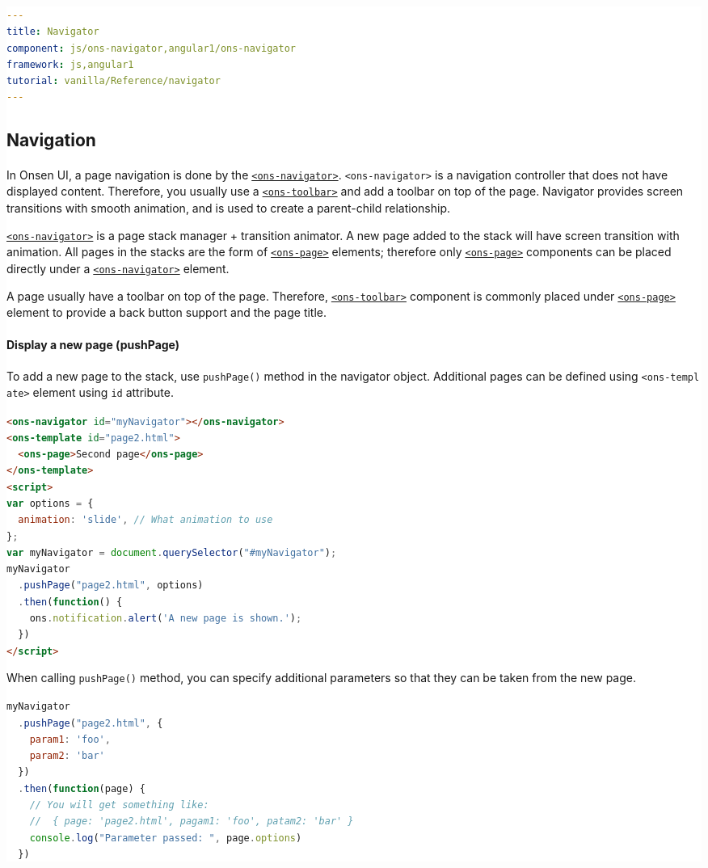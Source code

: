 ```yaml
---
title: Navigator
component: js/ons-navigator,angular1/ons-navigator
framework: js,angular1
tutorial: vanilla/Reference/navigator
---
```


## Navigation

In Onsen UI, a page navigation is done by the [`<ons-navigator>`](/v2/reference/js/ons-navigator.html). `<ons-navigator>` is a navigation controller that does not have displayed content. Therefore, you usually use a [`<ons-toolbar>`](/v2/reference/js/ons-toolbar.html) and add a toolbar on top of the page. Navigator provides screen transitions with smooth animation, and is used to create a parent-child relationship.

[`<ons-navigator>`](/v2/reference/js/ons-navigator.html) is a page stack manager + transition animator. A new page added to the stack will have screen transition with animation. All pages in the stacks are the form of [`<ons-page>`](/v2/reference/js/ons-page.html) elements; therefore only [`<ons-page>`](/v2/reference/js/ons-page.html) components can be placed directly under a [`<ons-navigator>`](/v2/reference/js/ons-navigator.html) element.

A page usually have a toolbar on top of the page. Therefore, [`<ons-toolbar>`](/v2/reference/js/ons-toolbar.html) component is commonly placed under [`<ons-page>`](/v2/reference/js/ons-page.html) element to provide a back button support and the page title.

#### Display a new page (pushPage)

To add a new page to the stack, use `pushPage()` method in the navigator object. Additional pages can be defined using `<ons-template>` element using `id` attribute.

```html
<ons-navigator id="myNavigator"></ons-navigator>
<ons-template id="page2.html">
  <ons-page>Second page</ons-page>
</ons-template>
<script>
var options = {
  animation: 'slide', // What animation to use
};
var myNavigator = document.querySelector("#myNavigator");
myNavigator
  .pushPage("page2.html", options)
  .then(function() {
    ons.notification.alert('A new page is shown.');
  })
</script>
```

When calling `pushPage()` method, you can specify additional parameters so that they can be taken from the new page.

``` javascript
myNavigator
  .pushPage("page2.html", {
    param1: 'foo',
    param2: 'bar'
  })
  .then(function(page) {
    // You will get something like:
    //  { page: 'page2.html', pagam1: 'foo', patam2: 'bar' }
    console.log("Parameter passed: ", page.options)
  })
```
